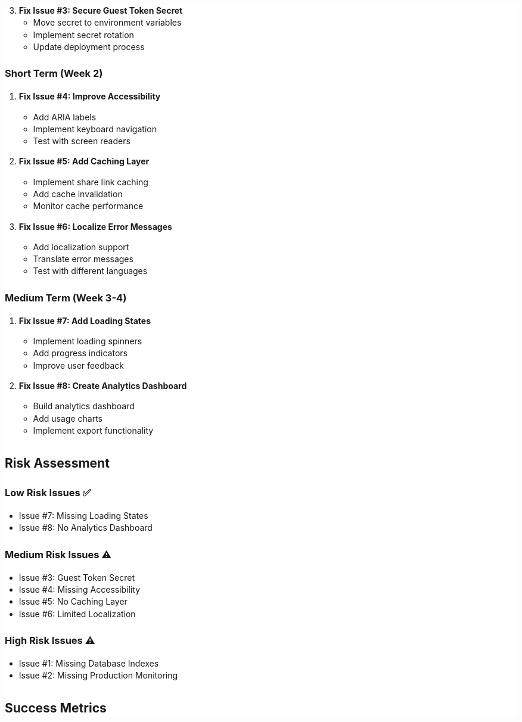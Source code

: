 3. **Fix Issue #3: Secure Guest Token Secret**
   - Move secret to environment variables
   - Implement secret rotation
   - Update deployment process

### Short Term (Week 2)

1. **Fix Issue #4: Improve Accessibility**
   - Add ARIA labels
   - Implement keyboard navigation
   - Test with screen readers

2. **Fix Issue #5: Add Caching Layer**
   - Implement share link caching
   - Add cache invalidation
   - Monitor cache performance

3. **Fix Issue #6: Localize Error Messages**
   - Add localization support
   - Translate error messages
   - Test with different languages

### Medium Term (Week 3-4)

1. **Fix Issue #7: Add Loading States**
   - Implement loading spinners
   - Add progress indicators
   - Improve user feedback

2. **Fix Issue #8: Create Analytics Dashboard**
   - Build analytics dashboard
   - Add usage charts
   - Implement export functionality

## Risk Assessment

### Low Risk Issues ✅
- Issue #7: Missing Loading States
- Issue #8: No Analytics Dashboard

### Medium Risk Issues ⚠️
- Issue #3: Guest Token Secret
- Issue #4: Missing Accessibility
- Issue #5: No Caching Layer
- Issue #6: Limited Localization

### High Risk Issues ⚠️
- Issue #1: Missing Database Indexes
- Issue #2: Missing Production Monitoring

## Success Metrics
